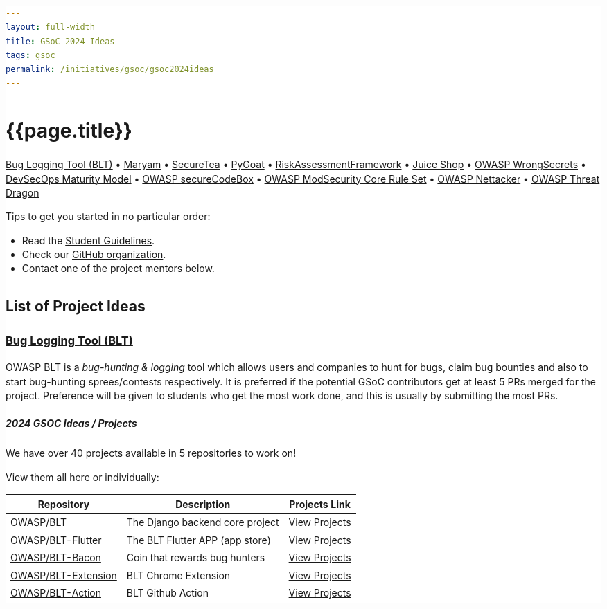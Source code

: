 ```yaml
---
layout: full-width
title: GSoC 2024 Ideas
tags: gsoc
permalink: /initiatives/gsoc/gsoc2024ideas
---
```


# {{page.title}}

[Bug Logging Tool (BLT)](#bug-logging-tool-blt) &bull; [Maryam](#owaspmaryam) &bull; [SecureTea](#owasp-securetea) &bull; [PyGoat](#owasp-pygoat) &bull; [RiskAssessmentFramework](#owasp-risk-assessment-framework) &bull; [Juice Shop](#owaspjuiceshop) &bull; [OWASP WrongSecrets](#owasp-wrongsecrets) &bull; [DevSecOps Maturity Model](#owaspdevsecops-maturity-model) &bull; [OWASP secureCodeBox](#owasp-securecodebox) &bull; [OWASP ModSecurity Core Rule Set](#owasp-modsecurity-core-rule-set) &bull; [OWASP Nettacker](#owasp-nettacker) &bull; [OWASP Threat Dragon](#owasp-threat-dragon)




Tips to get you started in no particular order:
- Read the
  [Student Guidelines](gsoc2024).
- Check our
  [GitHub organization](https://github.com/OWASP).
- Contact one of the project mentors below.

## List of Project Ideas

### [Bug Logging Tool (BLT)](https://owasp.org/www-project-bug-logging-tool/)

OWASP BLT is a _bug-hunting & logging_ tool which allows users and companies to hunt for bugs, claim bug bounties and also to start bug-hunting sprees/contests respectively. It is preferred if the potential GSoC contributors get at least 5 PRs merged for the project. Preference will be given to students
who get the most work done, and this is usually by submitting the most PRs.

##### 2024 GSOC Ideas / Projects

We have over 40 projects available in 5 repositories to work on!

[View them all here](https://github.com/orgs/OWASP/projects/3) or individually:

| Repository | Description | Projects Link
|---------|------------|------------|
| [OWASP/BLT](https://github.com/OWASP/BLT/) | The Django backend core project | [View Projects](https://github.com/OWASP/BLT/labels/project) 
| [OWASP/BLT-Flutter](https://github.com/OWASP/BLT-Flutter/) |  The BLT Flutter APP (app store) | [View Projects](https://github.com/OWASP/BLT-Flutter/labels/project) 
| [OWASP/BLT-Bacon](https://github.com/OWASP/BLT-Bacon/) |  Coin that rewards bug hunters | [View Projects](https://github.com/OWASP/BLT-Bacon/labels/project)
| [OWASP/BLT-Extension](https://github.com/OWASP/BLT-Extension/) |  BLT Chrome Extension | [View Projects](https://github.com/OWASP/BLT-Extension/labels/project) 
| [OWASP/BLT-Action](https://github.com/OWASP/BLT-Action/) |  BLT Github Action | [View Projects](https://github.com/OWASP/BLT-Action/labels/project) 
